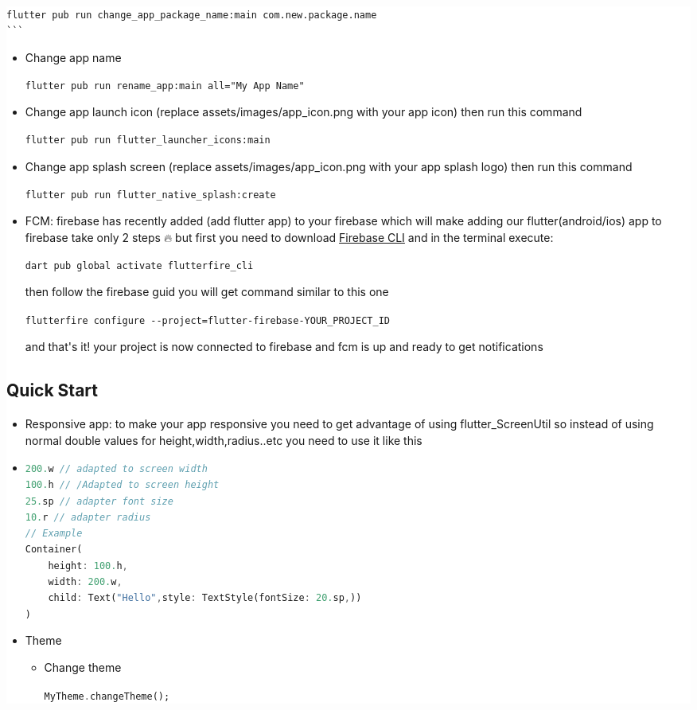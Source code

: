     flutter pub run change_app_package_name:main com.new.package.name
    ```
- Change app name
    ```
    flutter pub run rename_app:main all="My App Name"
    ```
- Change app launch icon (replace assets/images/app_icon.png with your app icon) then run this command
    ```
    flutter pub run flutter_launcher_icons:main
    ```
- Change app splash screen (replace assets/images/app_icon.png with your app splash logo) then run this command
   ```
   flutter pub run flutter_native_splash:create
   ```
- FCM: firebase has recently added (add flutter app) to your firebase which will make adding our flutter(android/ios) app to firebase take only 2 steps 🔥 but first you need to download [Firebase CLI](https://firebase.google.com/docs/cli?authuser=0&hl=en#install_the_firebase_cli) and in the terminal execute:
    ```
    dart pub global activate flutterfire_cli
    ```
  then follow the firebase guid you will get command similar to this one
    ```
    flutterfire configure --project=flutter-firebase-YOUR_PROJECT_ID
    ```
  and that's it! your project is now connected to firebase and fcm is up and ready to get notifications
## Quick Start
- Responsive app: to make your app responsive you need to get advantage of using flutter_ScreenUtil so instead of using normal double values for height,width,radius..etc you need to use it like this
-
  ```dart
  200.w // adapted to screen width
  100.h // /Adapted to screen height
  25.sp // adapter font size
  10.r // adapter radius
  // Example
  Container(
      height: 100.h,
      width: 200.w,
      child: Text("Hello",style: TextStyle(fontSize: 20.sp,))
  )
  ```

- Theme
  - Change theme

      ```dart
      MyTheme.changeTheme();
      ```

